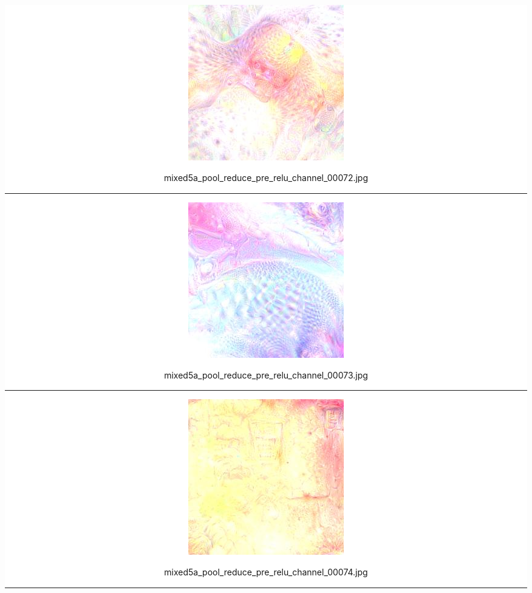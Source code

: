 <p align="center">  <img src="mixed5a_pool_reduce_pre_relu_channel_00072.jpg?"> </p><p align="center">mixed5a_pool_reduce_pre_relu_channel_00072.jpg</p>

***

<p align="center">  <img src="mixed5a_pool_reduce_pre_relu_channel_00073.jpg?"> </p><p align="center">mixed5a_pool_reduce_pre_relu_channel_00073.jpg</p>

***

<p align="center">  <img src="mixed5a_pool_reduce_pre_relu_channel_00074.jpg?"> </p><p align="center">mixed5a_pool_reduce_pre_relu_channel_00074.jpg</p>

***
